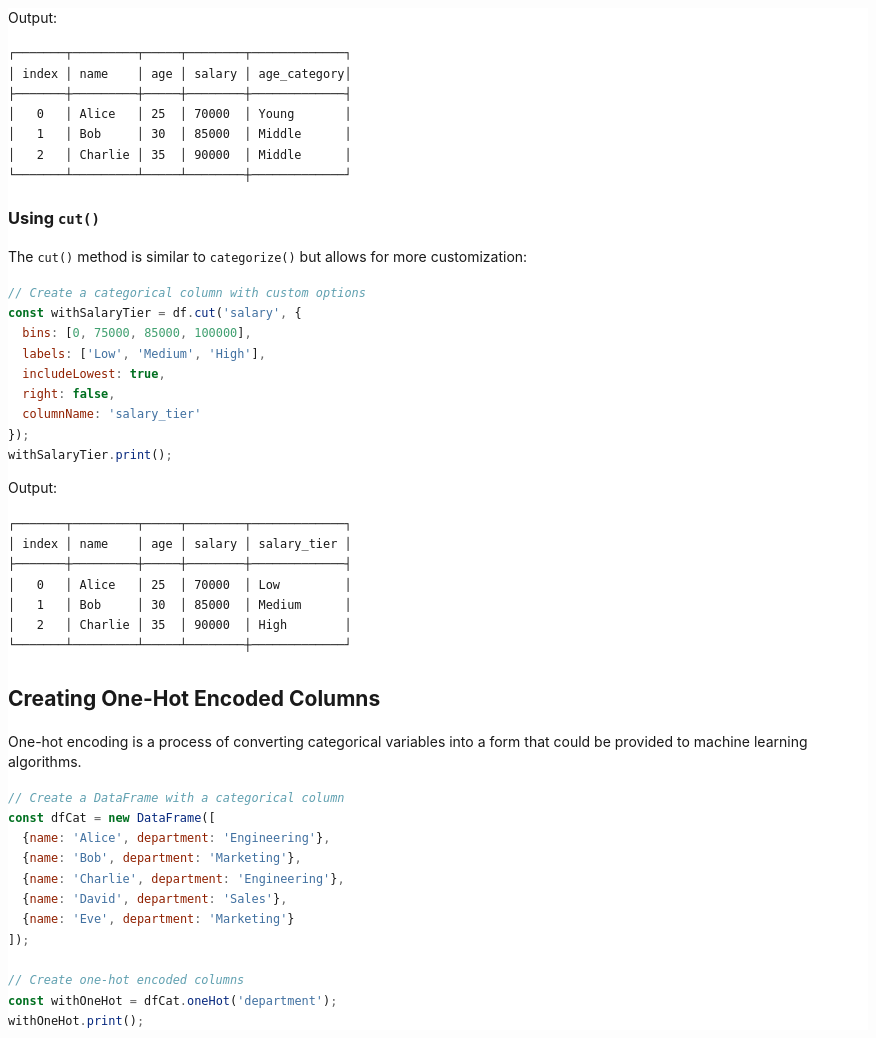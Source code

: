 Output:
```
┌───────┬─────────┬─────┬────────┬─────────────┐
│ index │ name    │ age │ salary │ age_category│
├───────┼─────────┼─────┼────────┼─────────────┤
│   0   │ Alice   │ 25  │ 70000  │ Young       │
│   1   │ Bob     │ 30  │ 85000  │ Middle      │
│   2   │ Charlie │ 35  │ 90000  │ Middle      │
└───────┴─────────┴─────┴────────┼─────────────┘
```

### Using `cut()`

The `cut()` method is similar to `categorize()` but allows for more customization:

```js
// Create a categorical column with custom options
const withSalaryTier = df.cut('salary', {
  bins: [0, 75000, 85000, 100000],
  labels: ['Low', 'Medium', 'High'],
  includeLowest: true,
  right: false,
  columnName: 'salary_tier'
});
withSalaryTier.print();
```

Output:
```
┌───────┬─────────┬─────┬────────┬─────────────┐
│ index │ name    │ age │ salary │ salary_tier │
├───────┼─────────┼─────┼────────┼─────────────┤
│   0   │ Alice   │ 25  │ 70000  │ Low         │
│   1   │ Bob     │ 30  │ 85000  │ Medium      │
│   2   │ Charlie │ 35  │ 90000  │ High        │
└───────┴─────────┴─────┴────────┼─────────────┘
```

## Creating One-Hot Encoded Columns

One-hot encoding is a process of converting categorical variables into a form that could be provided to machine learning algorithms.

```js
// Create a DataFrame with a categorical column
const dfCat = new DataFrame([
  {name: 'Alice', department: 'Engineering'},
  {name: 'Bob', department: 'Marketing'},
  {name: 'Charlie', department: 'Engineering'},
  {name: 'David', department: 'Sales'},
  {name: 'Eve', department: 'Marketing'}
]);

// Create one-hot encoded columns
const withOneHot = dfCat.oneHot('department');
withOneHot.print();
```
